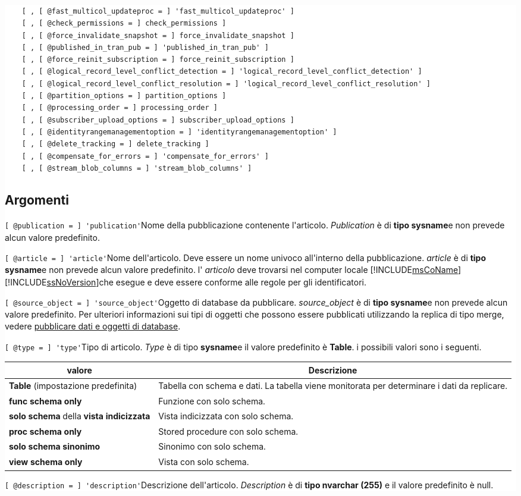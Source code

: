 ```  
    [ , [ @fast_multicol_updateproc = ] 'fast_multicol_updateproc' ]   
    [ , [ @check_permissions = ] check_permissions ]   
    [ , [ @force_invalidate_snapshot = ] force_invalidate_snapshot ]  
    [ , [ @published_in_tran_pub = ] 'published_in_tran_pub' ]  
    [ , [ @force_reinit_subscription = ] force_reinit_subscription ]  
    [ , [ @logical_record_level_conflict_detection = ] 'logical_record_level_conflict_detection' ]  
    [ , [ @logical_record_level_conflict_resolution = ] 'logical_record_level_conflict_resolution' ]  
    [ , [ @partition_options = ] partition_options ]  
    [ , [ @processing_order = ] processing_order ]  
    [ , [ @subscriber_upload_options = ] subscriber_upload_options ]  
    [ , [ @identityrangemanagementoption = ] 'identityrangemanagementoption' ]  
    [ , [ @delete_tracking = ] delete_tracking ]  
    [ , [ @compensate_for_errors = ] 'compensate_for_errors' ]   
    [ , [ @stream_blob_columns = ] 'stream_blob_columns' ]  
```  
  
## <a name="arguments"></a>Argomenti  
`[ @publication = ] 'publication'`Nome della pubblicazione contenente l'articolo. *Publication* è di **tipo sysname**e non prevede alcun valore predefinito.  
  
`[ @article = ] 'article'`Nome dell'articolo. Deve essere un nome univoco all'interno della pubblicazione. *article* è di **tipo sysname**e non prevede alcun valore predefinito. l' *articolo* deve trovarsi nel computer locale [!INCLUDE[msCoName](../../includes/msconame-md.md)] [!INCLUDE[ssNoVersion](../../includes/ssnoversion-md.md)]che esegue e deve essere conforme alle regole per gli identificatori.  
  
`[ @source_object = ] 'source_object'`Oggetto di database da pubblicare. *source_object* è di **tipo sysname**e non prevede alcun valore predefinito. Per ulteriori informazioni sui tipi di oggetti che possono essere pubblicati utilizzando la replica di tipo merge, vedere [pubblicare dati e oggetti di database](../../relational-databases/replication/publish/publish-data-and-database-objects.md).  
  
`[ @type = ] 'type'`Tipo di articolo. *Type* è di tipo **sysname**e il valore predefinito è **Table**. i possibili valori sono i seguenti.  
  
|valore|Descrizione|  
|-----------|-----------------|  
|**Table** (impostazione predefinita)|Tabella con schema e dati. La tabella viene monitorata per determinare i dati da replicare.|  
|**func schema only**|Funzione con solo schema.|  
|**solo schema** della **vista indicizzata**|Vista indicizzata con solo schema.|  
|**proc schema only**|Stored procedure con solo schema.|  
|**solo schema sinonimo**|Sinonimo con solo schema.|  
|**view schema only**|Vista con solo schema.|  
  
`[ @description = ] 'description'`Descrizione dell'articolo. *Description* è di **tipo nvarchar (255)** e il valore predefinito è null.  
  